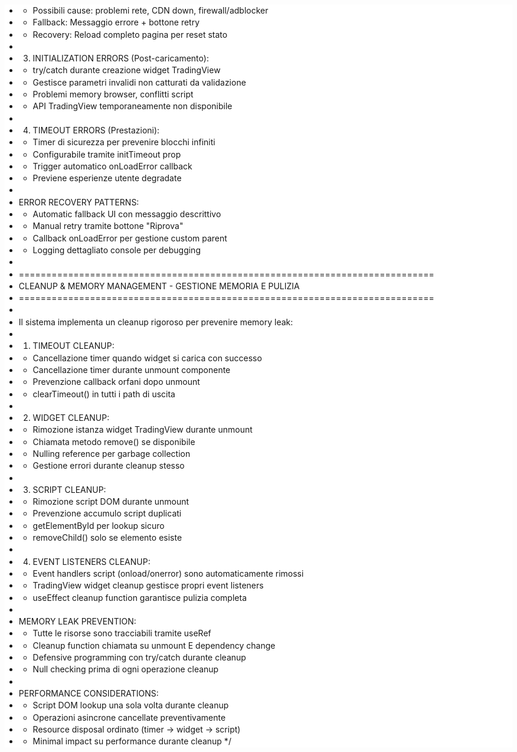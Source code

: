 - - Possibili cause: problemi rete, CDN down, firewall/adblocker
- - Fallback: Messaggio errore + bottone retry
- - Recovery: Reload completo pagina per reset stato
-
- 3.  INITIALIZATION ERRORS (Post-caricamento):
- - try/catch durante creazione widget TradingView
- - Gestisce parametri invalidi non catturati da validazione
- - Problemi memory browser, conflitti script
- - API TradingView temporaneamente non disponibile
-
- 4.  TIMEOUT ERRORS (Prestazioni):
- - Timer di sicurezza per prevenire blocchi infiniti
- - Configurabile tramite initTimeout prop
- - Trigger automatico onLoadError callback
- - Previene esperienze utente degradate
-
- ERROR RECOVERY PATTERNS:
- - Automatic fallback UI con messaggio descrittivo
- - Manual retry tramite bottone "Riprova"
- - Callback onLoadError per gestione custom parent
- - Logging dettagliato console per debugging
-
- ============================================================================
- CLEANUP & MEMORY MANAGEMENT - GESTIONE MEMORIA E PULIZIA
- ============================================================================
-
- Il sistema implementa un cleanup rigoroso per prevenire memory leak:
-
- 1.  TIMEOUT CLEANUP:
- - Cancellazione timer quando widget si carica con successo
- - Cancellazione timer durante unmount componente
- - Prevenzione callback orfani dopo unmount
- - clearTimeout() in tutti i path di uscita
-
- 2.  WIDGET CLEANUP:
- - Rimozione istanza widget TradingView durante unmount
- - Chiamata metodo remove() se disponibile
- - Nulling reference per garbage collection
- - Gestione errori durante cleanup stesso
-
- 3.  SCRIPT CLEANUP:
- - Rimozione script DOM durante unmount
- - Prevenzione accumulo script duplicati
- - getElementById per lookup sicuro
- - removeChild() solo se elemento esiste
-
- 4.  EVENT LISTENERS CLEANUP:
- - Event handlers script (onload/onerror) sono automaticamente rimossi
- - TradingView widget cleanup gestisce propri event listeners
- - useEffect cleanup function garantisce pulizia completa
-
- MEMORY LEAK PREVENTION:
- - Tutte le risorse sono tracciabili tramite useRef
- - Cleanup function chiamata su unmount E dependency change
- - Defensive programming con try/catch durante cleanup
- - Null checking prima di ogni operazione cleanup
-
- PERFORMANCE CONSIDERATIONS:
- - Script DOM lookup una sola volta durante cleanup
- - Operazioni asincrone cancellate preventivamente
- - Resource disposal ordinato (timer → widget → script)
- - Minimal impact su performance durante cleanup
    \*/
